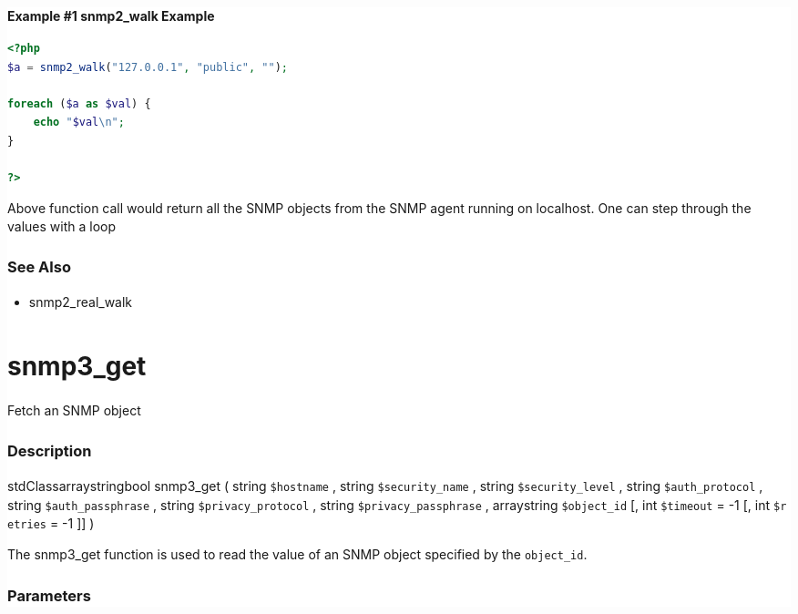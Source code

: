 **Example \#1 <span class="function">snmp2\_walk</span> Example**

``` php
<?php
$a = snmp2_walk("127.0.0.1", "public", "");

foreach ($a as $val) {
    echo "$val\n";
}

?>
```

Above function call would return all the SNMP objects from the SNMP
agent running on localhost. One can step through the values with a loop

### See Also

-   <span class="function">snmp2\_real\_walk</span>

snmp3\_get
==========

Fetch an SNMP object

### Description

<span class="type"><span class="type">stdClass</span><span
class="type">array</span><span class="type">string</span><span
class="type">bool</span></span> <span
class="methodname">snmp3\_get</span> ( <span class="methodparam"><span
class="type">string</span> `$hostname`</span> , <span
class="methodparam"><span class="type">string</span>
`$security_name`</span> , <span class="methodparam"><span
class="type">string</span> `$security_level`</span> , <span
class="methodparam"><span class="type">string</span>
`$auth_protocol`</span> , <span class="methodparam"><span
class="type">string</span> `$auth_passphrase`</span> , <span
class="methodparam"><span class="type">string</span>
`$privacy_protocol`</span> , <span class="methodparam"><span
class="type">string</span> `$privacy_passphrase`</span> , <span
class="methodparam"><span class="type"><span
class="type">array</span><span class="type">string</span></span>
`$object_id`</span> \[, <span class="methodparam"><span
class="type">int</span> `$timeout`<span class="initializer"> =
-1</span></span> \[, <span class="methodparam"><span
class="type">int</span> `$retries`<span class="initializer"> =
-1</span></span> \]\] )

The <span class="function">snmp3\_get</span> function is used to read
the value of an SNMP object specified by the `object_id`.

### Parameters
